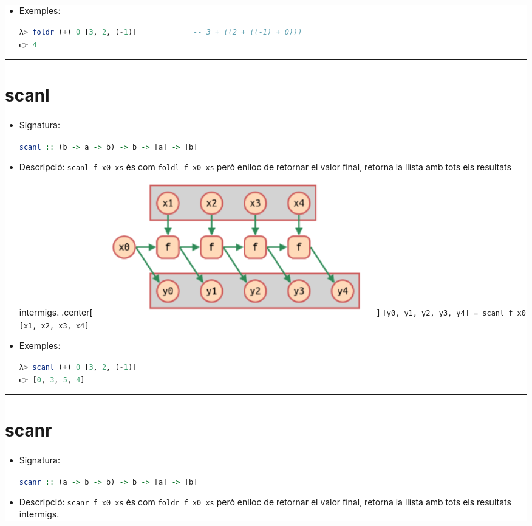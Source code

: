 - Exemples:

    ```Haskell
    λ> foldr (+) 0 [3, 2, (-1)]             -- 3 + ((2 + ((-1) + 0)))
    👉 4
    ```

---

# scanl

- Signatura:

    ```Haskell
    scanl :: (b -> a -> b) -> b -> [a] -> [b]
    ```

- Descripció:
    `scanl f x0 xs` és com `foldl f x0 xs` però enlloc de retornar el valor final, retorna la llista amb tots els resultats intermigs.
.center[![:scale 50%](figures/haskell/scanl.png)]
    `[y0, y1, y2, y3, y4] = scanl f x0 [x1, x2, x3, x4]`

- Exemples:

    ```Haskell
    λ> scanl (+) 0 [3, 2, (-1)]
    👉 [0, 3, 5, 4]
    ```

---

# scanr

- Signatura:

    ```Haskell
    scanr :: (a -> b -> b) -> b -> [a] -> [b]
    ```

- Descripció:
    `scanr f x0 xs` és com `foldr f x0 xs` però enlloc de retornar el valor final, retorna la llista amb tots els resultats intermigs.